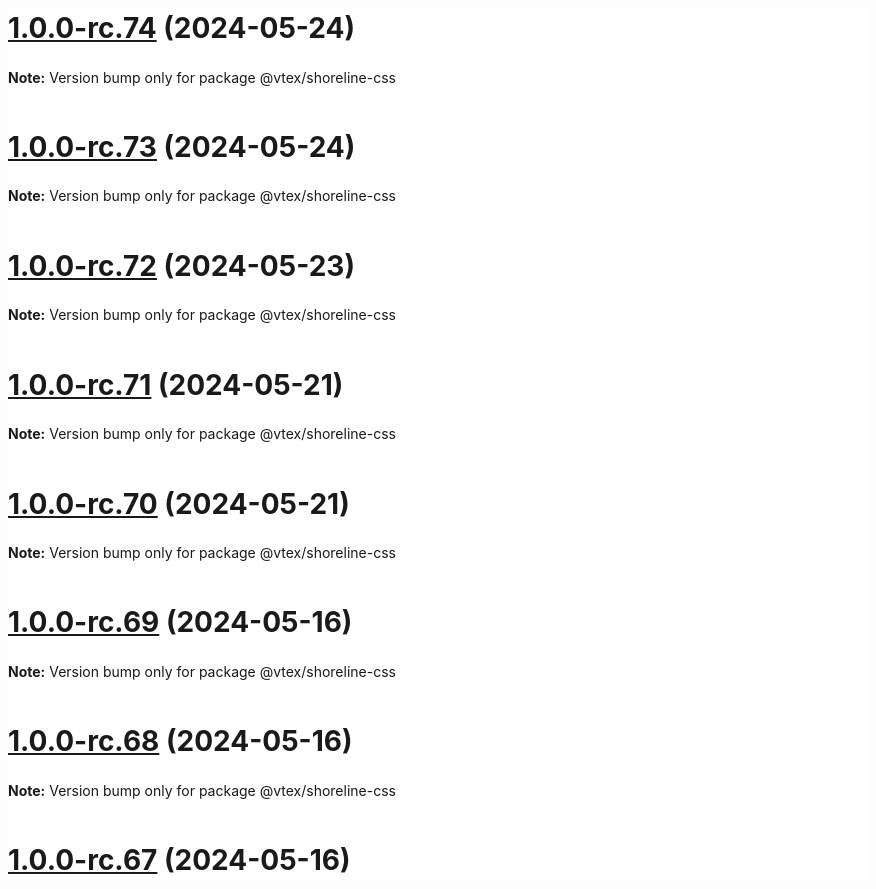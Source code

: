 # [1.0.0-rc.74](https://github.com/vtex/shoreline/compare/@vtex/shoreline-css@1.0.0-rc.73...@vtex/shoreline-css@1.0.0-rc.74) (2024-05-24)

**Note:** Version bump only for package @vtex/shoreline-css

# [1.0.0-rc.73](https://github.com/vtex/shoreline/compare/@vtex/shoreline-css@1.0.0-rc.72...@vtex/shoreline-css@1.0.0-rc.73) (2024-05-24)

**Note:** Version bump only for package @vtex/shoreline-css

# [1.0.0-rc.72](https://github.com/vtex/shoreline/compare/@vtex/shoreline-css@1.0.0-rc.71...@vtex/shoreline-css@1.0.0-rc.72) (2024-05-23)

**Note:** Version bump only for package @vtex/shoreline-css

# [1.0.0-rc.71](https://github.com/vtex/shoreline/compare/@vtex/shoreline-css@1.0.0-rc.70...@vtex/shoreline-css@1.0.0-rc.71) (2024-05-21)

**Note:** Version bump only for package @vtex/shoreline-css

# [1.0.0-rc.70](https://github.com/vtex/shoreline/compare/@vtex/shoreline-css@1.0.0-rc.69...@vtex/shoreline-css@1.0.0-rc.70) (2024-05-21)

**Note:** Version bump only for package @vtex/shoreline-css

# [1.0.0-rc.69](https://github.com/vtex/shoreline/compare/@vtex/shoreline-css@1.0.0-rc.68...@vtex/shoreline-css@1.0.0-rc.69) (2024-05-16)

**Note:** Version bump only for package @vtex/shoreline-css

# [1.0.0-rc.68](https://github.com/vtex/shoreline/compare/@vtex/shoreline-css@1.0.0-rc.67...@vtex/shoreline-css@1.0.0-rc.68) (2024-05-16)

**Note:** Version bump only for package @vtex/shoreline-css

# [1.0.0-rc.67](https://github.com/vtex/shoreline/compare/@vtex/shoreline-css@1.0.0-rc.66...@vtex/shoreline-css@1.0.0-rc.67) (2024-05-16)
